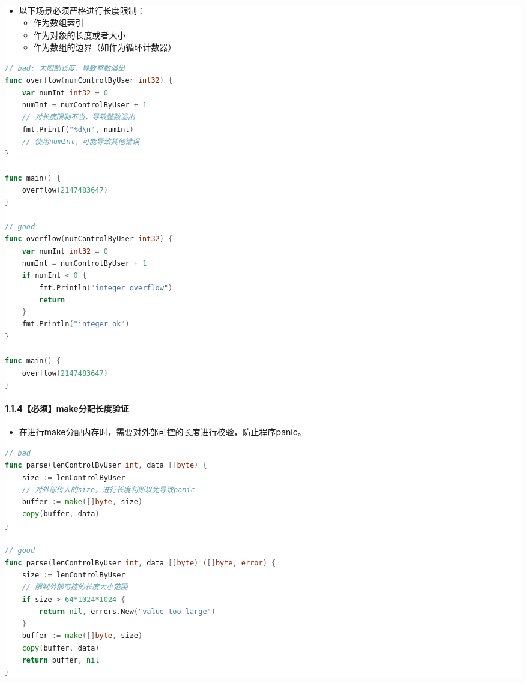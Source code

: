 - 以下场景必须严格进行长度限制：
  - 作为数组索引
  - 作为对象的长度或者大小
  - 作为数组的边界（如作为循环计数器）

```go
// bad: 未限制长度，导致整数溢出
func overflow(numControlByUser int32) {
	var numInt int32 = 0
	numInt = numControlByUser + 1
	// 对长度限制不当，导致整数溢出
	fmt.Printf("%d\n", numInt)
	// 使用numInt，可能导致其他错误
}

func main() {
	overflow(2147483647)
}

// good
func overflow(numControlByUser int32) {
	var numInt int32 = 0
	numInt = numControlByUser + 1
	if numInt < 0 {
		fmt.Println("integer overflow")
		return
	}
	fmt.Println("integer ok")
}

func main() {
	overflow(2147483647)
}
```

#### 1.1.4【必须】make分配长度验证

- 在进行make分配内存时，需要对外部可控的长度进行校验，防止程序panic。

```go
// bad
func parse(lenControlByUser int, data []byte) {
	size := lenControlByUser
	// 对外部传入的size，进行长度判断以免导致panic
	buffer := make([]byte, size)
	copy(buffer, data)
}

// good
func parse(lenControlByUser int, data []byte) ([]byte, error) {
	size := lenControlByUser
	// 限制外部可控的长度大小范围
	if size > 64*1024*1024 {
		return nil, errors.New("value too large")
	}
	buffer := make([]byte, size)
	copy(buffer, data)
	return buffer, nil
}
```
